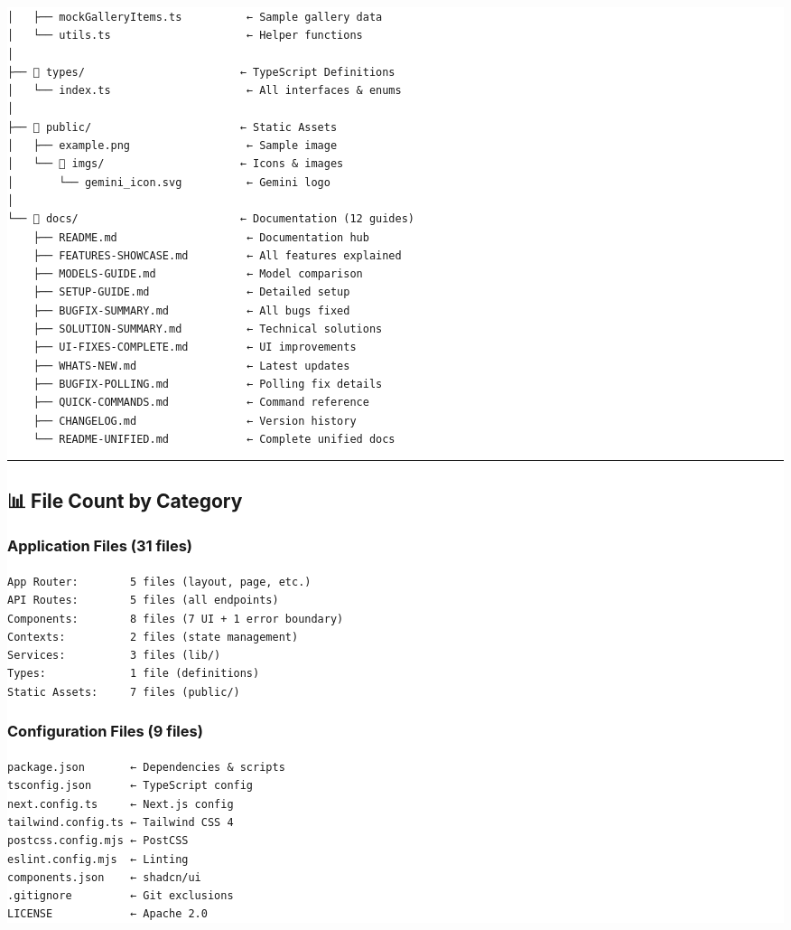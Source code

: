 ```
│   ├── mockGalleryItems.ts          ← Sample gallery data
│   └── utils.ts                     ← Helper functions
│
├── 📁 types/                        ← TypeScript Definitions
│   └── index.ts                     ← All interfaces & enums
│
├── 📁 public/                       ← Static Assets
│   ├── example.png                  ← Sample image
│   └── 📁 imgs/                     ← Icons & images
│       └── gemini_icon.svg          ← Gemini logo
│
└── 📁 docs/                         ← Documentation (12 guides)
    ├── README.md                    ← Documentation hub
    ├── FEATURES-SHOWCASE.md         ← All features explained
    ├── MODELS-GUIDE.md              ← Model comparison
    ├── SETUP-GUIDE.md               ← Detailed setup
    ├── BUGFIX-SUMMARY.md            ← All bugs fixed
    ├── SOLUTION-SUMMARY.md          ← Technical solutions
    ├── UI-FIXES-COMPLETE.md         ← UI improvements
    ├── WHATS-NEW.md                 ← Latest updates
    ├── BUGFIX-POLLING.md            ← Polling fix details
    ├── QUICK-COMMANDS.md            ← Command reference
    ├── CHANGELOG.md                 ← Version history
    └── README-UNIFIED.md            ← Complete unified docs
```

---

## 📊 **File Count by Category**

### **Application Files** (31 files)
```
App Router:        5 files (layout, page, etc.)
API Routes:        5 files (all endpoints)
Components:        8 files (7 UI + 1 error boundary)
Contexts:          2 files (state management)
Services:          3 files (lib/)
Types:             1 file (definitions)
Static Assets:     7 files (public/)
```

### **Configuration Files** (9 files)
```
package.json       ← Dependencies & scripts
tsconfig.json      ← TypeScript config
next.config.ts     ← Next.js config
tailwind.config.ts ← Tailwind CSS 4
postcss.config.mjs ← PostCSS
eslint.config.mjs  ← Linting
components.json    ← shadcn/ui
.gitignore         ← Git exclusions
LICENSE            ← Apache 2.0
```
